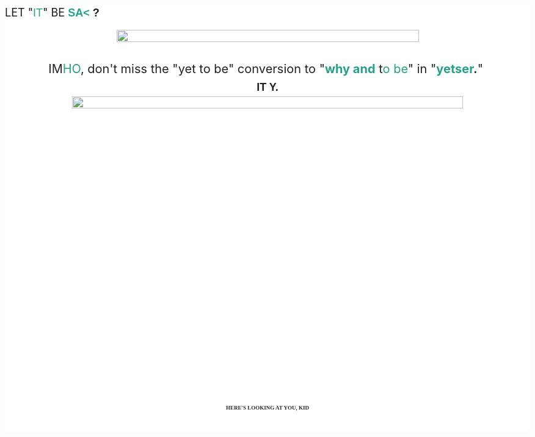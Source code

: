 <span style="font-size: large;">LET "<span style='font-family: "comic sans ms" , sans-serif;'><a href="http://hadragonbreath.blogspot.com/2017/11/advocate.html" style="background: transparent; color: #25a186; cursor: pointer; text-decoration-line: none;" target="_blank">IT</a></span>" BE&nbsp;<strong><span style='font-family: "arial black" , sans-serif;'><a href="http://fromthemachine.org/2017-07-07-nightmare-on-elm-street.html" style="background: transparent; color: #25a186; cursor: pointer; text-decoration-line: none;" target="_blank">SA&lt;</a>&nbsp;?</span></strong></span></div>
<div style="color: #222222; font-size: 20px; text-align: center;">
<a href="http://2.bp.blogspot.com/-R_L6mm7gLQo/WgjGo07k7cI/AAAAAAAAKQk/-uhWHGOn9z8JDkxd1P-uDl-XhZMfHNDYQCK4BGAYYCw/s1600/image-777759.png" style="background: transparent; color: #25a186; cursor: pointer; text-decoration-line: none;"><img alt="" border="0" height="51" id="BLOGGER_PHOTO_ID_6487653667932794306" src="reqs/2.bp.blogspot.com/-R_L6mm7gLQo/WgjGo07k7cI/AAAAAAAAKQk/-uhWHGOn9z8JDkxd1P-uDl-XhZMfHNDYQCK4BGAYYCw/s320/image-777759.png" style="border: 0px; height: auto; max-width: 100%;" width="495" /></a></div>
<div style="color: #222222; font-size: 20px; text-align: center;">
IM<a href="https://en.reallyhim.com/2017-09-12-ha-lot-are-idaho.html" style="background: transparent; color: #25a186; cursor: pointer; text-decoration-line: none;" target="_blank">HO</a>, don't miss the "yet to be" conversion to "<strong><a href="http://fromthemachine.org/CURE.html" style="background: transparent; color: #25a186; cursor: pointer; text-decoration-line: none;" target="_blank">why and</a></strong>&nbsp;t<a href="http://fromthemachine.org/WHO.html" style="background: transparent; color: #25a186; cursor: pointer; text-decoration-line: none;" target="_blank">o be</a>" in "<strong><a href="http://lamc.la/the_letter_why.html" style="background: transparent; color: #25a186; cursor: pointer; text-decoration-line: none;" target="_blank">yetser</a>.</strong>"&nbsp;</div>
<div style="color: #222222; font-size: 20px; text-align: center;">
<strong><span style='font-family: "arial black" , sans-serif; font-size: large;'>IT Y.</span></strong></div>
<div style="color: #222222; font-size: 20px; text-align: center;">
</div>
<div style="font-size: 20px; text-align: center;">
<a href="http://4.bp.blogspot.com/-C-bBnp6XsRM/WgjGpUsIcbI/AAAAAAAAKQs/5QcKUNHjVRQ4zFUH5DZjstG1HjFFU6_MwCK4BGAYYCw/s1600/image-779808.png" style="background: transparent; color: #25a186; cursor: pointer; text-decoration-line: none;"><img alt="" border="0" id="BLOGGER_PHOTO_ID_6487653676457947570" src="reqs/4.bp.blogspot.com/-C-bBnp6XsRM/WgjGpUsIcbI/AAAAAAAAKQs/5QcKUNHjVRQ4zFUH5DZjstG1HjFFU6_MwCK4BGAYYCw/s320/image-779808.png" style="display: block; margin-left: auto; margin-right: auto;" /></a></div>
<div style="font-size: 20px; text-align: center;">
</div>
</div>
</div>
<div style="background-color: white; color: #292929; font-family: lora, serif; text-align: center;">
<div class="m_4681252097374415547m_6501406344226958861m_-2277302081053877444gmail-m_-3335574534540171712m_-7957655982631965094gmail-HOEnZb" style="text-align: start;">
<div class="m_4681252097374415547m_6501406344226958861m_-2277302081053877444gmail-m_-3335574534540171712m_-7957655982631965094gmail-h5">
<div class="gmail_extra">
<div class="gmail_quote">
<div dir="ltr">
<div style="text-align: center;">
<div style="font-size: 20px;">
<a href="https://twitter.com/yitsheyzeus" style="background: transparent; color: #25a186; cursor: pointer;"><img alt="" border="0" height="436" id="BLOGGER_PHOTO_ID_6487279672478443106" src="reqs/3.bp.blogspot.com/-vmHWKiqp_5w/WgdyfbSwpmI/AAAAAAAAKMQ/Ygt7sgMfw00bQ2a_SNoMm7eDM2eXssA_QCK4BGAYYCw/s640/image-799801.png" style="border: 0px; height: auto; max-width: 100%;" width="640" /></a><span style="font-size: xx-small;"><br /></span></div>
<div style="font-size: 20px;">
<br /></div>
<div style="font-size: 20px;">
<span style="font-size: xx-small;"><b><br /></b></span></div>
<div style="font-size: 20px;">
<span style="font-size: xx-small;"><b>HERE'S LOOKING AT YOU, KID</b></span></div>
<div style="font-size: 20px;">
<br /></div>
<div style="font-size: 20px;">
<center>
<div style="text-align: justify; width: 450px;">
<div>